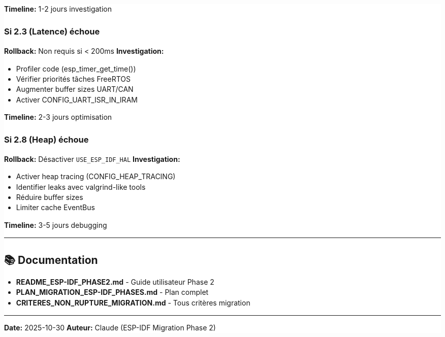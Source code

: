 **Timeline:** 1-2 jours investigation

### Si 2.3 (Latence) échoue

**Rollback:** Non requis si < 200ms
**Investigation:**
- Profiler code (esp_timer_get_time())
- Vérifier priorités tâches FreeRTOS
- Augmenter buffer sizes UART/CAN
- Activer CONFIG_UART_ISR_IN_IRAM

**Timeline:** 2-3 jours optimisation

### Si 2.8 (Heap) échoue

**Rollback:** Désactiver `USE_ESP_IDF_HAL`
**Investigation:**
- Activer heap tracing (CONFIG_HEAP_TRACING)
- Identifier leaks avec valgrind-like tools
- Réduire buffer sizes
- Limiter cache EventBus

**Timeline:** 3-5 jours debugging

---

## 📚 Documentation

- **README_ESP-IDF_PHASE2.md** - Guide utilisateur Phase 2
- **PLAN_MIGRATION_ESP-IDF_PHASES.md** - Plan complet
- **CRITERES_NON_RUPTURE_MIGRATION.md** - Tous critères migration

---

**Date:** 2025-10-30
**Auteur:** Claude (ESP-IDF Migration Phase 2)
